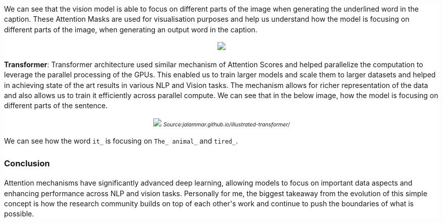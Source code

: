 We can see that the vision model is able to focus on different parts of the image when generating the underlined word in the caption. These Attention Masks are used for visualisation purposes and help us understand how the model is focusing on different parts of the image, when generating an output word in the caption. 

<div style="text-align:center;">
  <img src="/articles/attention/vision_2.png" style="width: 80%;">
</div>


**Transformer**: Transformer architecture used similar mechanism of Attention Scores and helped parallelize the computation to leverage the parallel processing of the GPUs. This enabled us to train larger models and scale them to larger datasets and helped in achieving state of the art results in various NLP and Vision tasks. The mechanism allows for richer representation of the data and also allows us to train it efficiently across parallel compute. We can see that in the below image, how the model is focusing on different parts of the sentence.

<div style="text-align:center;">
  <img src="/articles/attention/illustrated_transformer.png" style="width: 70%;">
  <i style="font-size:0.75em;">Source:jalammar.github.io/illustrated-transformer/</i>
</div>

We can see how the word `it_` is focusing on `The_ animal_` and `tired_`. 

### Conclusion
Attention mechanisms have significantly advanced deep learning, allowing models to focus on important data aspects and enhancing performance across NLP and vision tasks. Personally for me, the biggest takeaway from the evolution of this simple concept is how the research community builds on top of each other's work and continue to push the boundaries of what is possible.